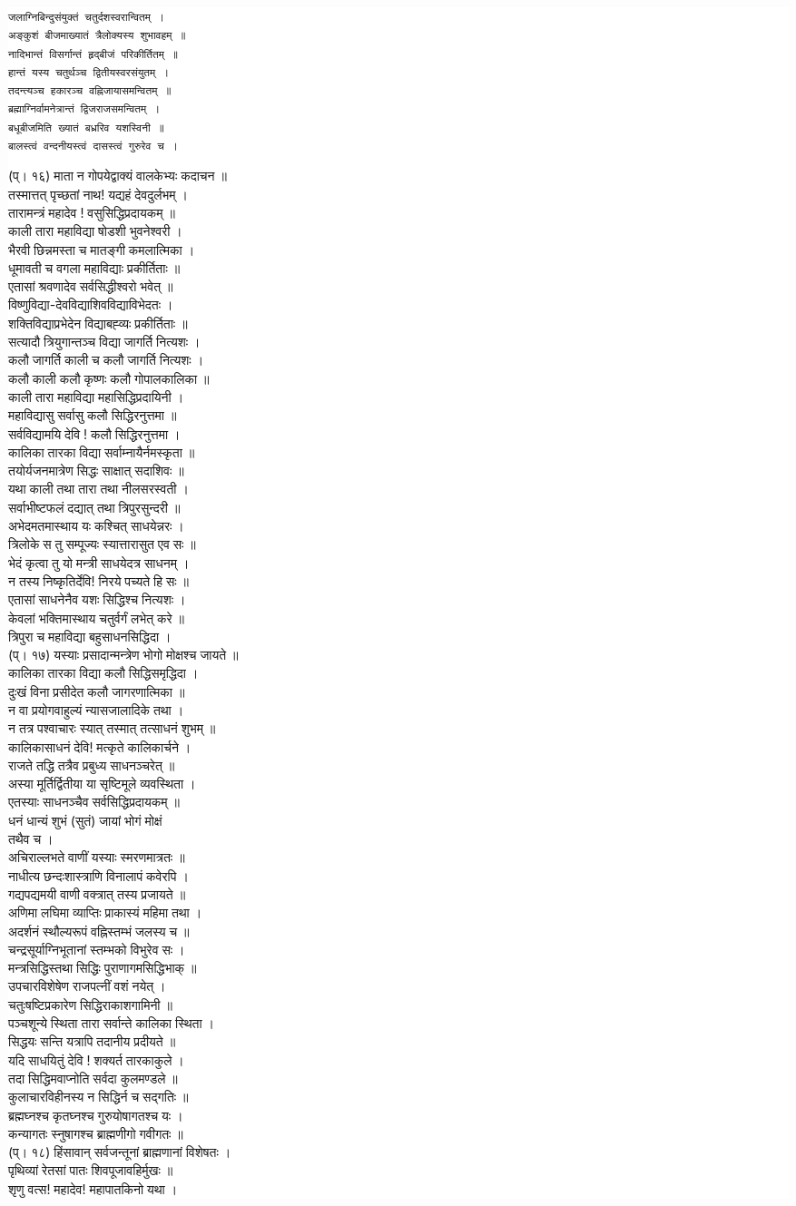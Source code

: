 	जलाग्निबिन्दुसंयुक्तं चतुर्दशस्वरान्वितम् ।  
	अङ्कुशं बीजमाख्यातं त्रैलोक्यस्य शुभावहम् ॥  
	नादिभान्तं विसर्गान्तं हृद्बीजं परिकीर्तितम् ॥  
	हान्तं यस्य चतुर्थञ्च द्वितीयस्वरसंयुतम् ।  
	तदन्त्यञ्च हकारञ्च वह्निजायासमन्वितम् ॥  
	ब्रह्माग्निर्वामनेत्रान्तं द्विजराजसमन्वितम् ।  
	बधूबीजमिति ख्यातं बध्ररिव यशस्विनी ॥  
	बालस्त्वं वन्दनीयस्त्वं दासस्त्वं गुरुरेव च ।  
(प्। १६) माता न गोपयेद्वाक्यं वालकेभ्यः कदाचन ॥  
	तस्मात्तत् पृच्छतां नाथ! यद्यहं देवदुर्लभम् ।  
	तारामन्त्रं महादेव ! वसुसिद्धिप्रदायकम् ॥  
	काली तारा महाविद्या षोडशी भुवनेश्वरी ।  
	भैरवी छिन्नमस्ता च मातङ्गी कमलात्मिका ।  
	धूमावती च वगला महाविद्याः प्रकीर्तिताः ॥  
	एतासां श्रवणादेव सर्वसिद्धीश्वरो भवेत् ॥  
	विष्णुविद्या-देवविद्याशिवविद्याविभेदतः ।  
	शक्तिविद्याप्रभेदेन विद्याबह्व्यः प्रकीर्तिताः ॥  
	सत्यादौ त्रियुगान्तञ्च विद्या जागर्ति नित्यशः ।  
	कलौ जागर्ति काली च कलौ जागर्ति नित्यशः ।  
	कलौ काली कलौ कृष्णः कलौ गोपालकालिका ॥  
	काली तारा महाविद्या महासिद्धिप्रदायिनी ।  
	महाविद्यासु सर्वासु कलौ सिद्धिरनुत्तमा ॥  
	सर्वविद्यामयि देवि ! कलौ सिद्धिरनुत्तमा ।  
	कालिका तारका विद्या सर्वाम्नायैर्नमस्कृता ॥  
	तयोर्यजनमात्रेण सिद्धः साक्षात् सदाशिवः ॥  
	यथा काली तथा तारा तथा नीलसरस्वती ।  
	सर्वाभीष्टफलं दद्यात् तथा त्रिपुरसुन्दरी ॥  
	अभेदमतमास्थाय यः कश्चित् साधयेन्नरः ।  
	त्रिलोके स तु सम्पूज्यः स्यात्तारासुत एव सः ॥  
	भेदं कृत्वा तु यो मन्त्री साधयेदत्र साधनम् ।  
	न तस्य निष्कृतिर्देवि! निरये पच्यते हि सः ॥  
	एतासां साधनेनैव यशः सिद्धिश्च नित्यशः ।  
	केवलां भक्तिमास्थाय चतुर्वर्गं लभेत् करे ॥  
	त्रिपुरा च महाविद्या बहुसाधनसिद्धिदा ।  
(प्। १७) यस्याः प्रसादान्मन्त्रेण भोगो मोक्षश्च जायते ॥  
	कालिका तारका विद्या कलौ सिद्धिसमृद्धिदा ।  
	दुःखं विना प्रसीदेत कलौ जागरणात्मिका ॥  
	न वा प्रयोगवाहुल्यं न्यासजालादिके तथा ।  
	न तत्र पश्वाचारः स्यात् तस्मात् तत्साधनं शुभम् ॥  
	कालिकासाधनं देवि! मत्कृते कालिकार्चने ।  
	राजते तद्धि तत्रैव प्रबुध्य साधनञ्चरेत् ॥  
	अस्या मूर्तिर्द्वितीया या सृष्टिमूले व्यवस्थिता ।  
	एतस्याः साधनञ्चैव सर्वसिद्धिप्रदायकम् ॥  
	धनं धान्यं शुभं (सुतं) जायां भोगं मोक्षं   
तथैव च ।  
	अचिराल्लभते वाणीं यस्याः स्मरणमात्रतः ॥  
	नाधीत्य छन्दःशास्त्राणि विनालापं कवेरपि ।  
	गद्यपद्यमयी वाणी वक्त्रात् तस्य प्रजायते ॥  
	अणिमा लघिमा व्याप्तिः प्राकास्यं महिमा तथा ।  
	अदर्शनं स्थौल्यरूपं वह्निस्तम्भं जलस्य च ॥  
	चन्द्रसूर्याग्निभूतानां स्तम्भको विभुरेव सः ।  
	मन्त्रसिद्धिस्तथा सिद्धिः पुराणागमसिद्धिभाक् ॥  
	उपचारविशेषेण राजपत्नीं वशं नयेत् ।  
	चतुःषष्टिप्रकारेण सिद्धिराकाशगामिनी ॥  
	पञ्चशून्ये स्थिता तारा सर्वान्ते कालिका स्थिता ।  
	सिद्धयः सन्ति यत्रापि तदानीय प्रदीयते ॥  
	यदि साधयितुं देवि ! शक्यर्त तारकाकुले ।  
	तदा सिद्धिमवाप्नोति सर्वदा कुलमण्डले ॥  
	कुलाचारविहीनस्य न सिद्धिर्न च सद्गतिः ॥  
	ब्रह्मघ्नश्च कृतघ्नश्च गुरुयोषागतश्च यः ।  
	कन्यागतः स्नुषागश्च ब्राह्मणीगो गवीगतः ॥  
(प्। १८) हिंसावान् सर्वजन्तूनां ब्राह्मणानां विशेषतः ।  
	पृथिव्यां रेतसां पातः शिवपूजावहिर्मुखः ॥  
	शृणु वत्स! महादेव! महापातकिनो यथा ।  